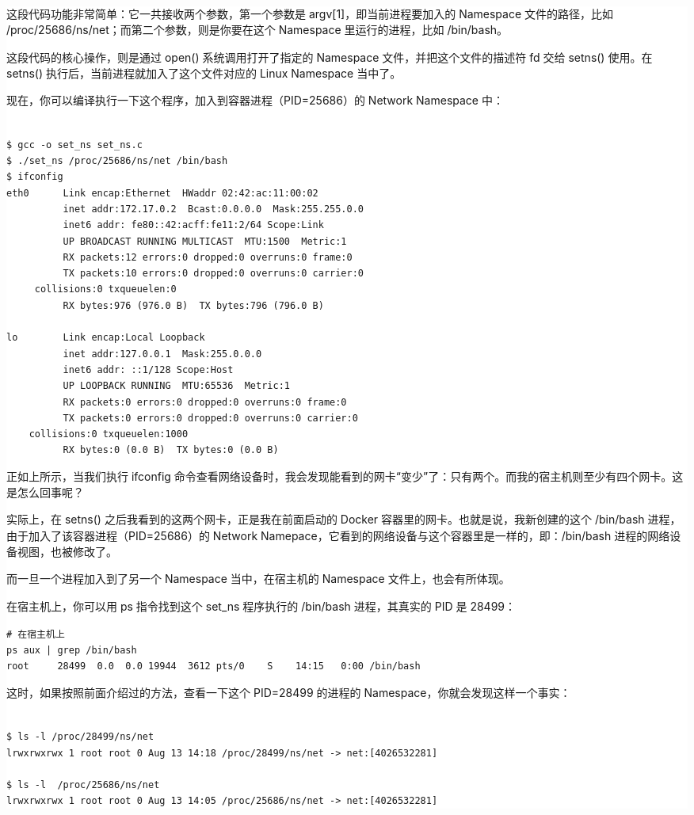 这段代码功能非常简单：它一共接收两个参数，第一个参数是 argv[1]，即当前进程要加入的 Namespace 文件的路径，比如 /proc/25686/ns/net；而第二个参数，则是你要在这个 Namespace 里运行的进程，比如 /bin/bash。

这段代码的核心操作，则是通过 open() 系统调用打开了指定的 Namespace 文件，并把这个文件的描述符 fd 交给 setns() 使用。在 setns() 执行后，当前进程就加入了这个文件对应的 Linux Namespace 当中了。

现在，你可以编译执行一下这个程序，加入到容器进程（PID=25686）的 Network Namespace 中：

```shell

$ gcc -o set_ns set_ns.c 
$ ./set_ns /proc/25686/ns/net /bin/bash 
$ ifconfig
eth0      Link encap:Ethernet  HWaddr 02:42:ac:11:00:02  
          inet addr:172.17.0.2  Bcast:0.0.0.0  Mask:255.255.0.0
          inet6 addr: fe80::42:acff:fe11:2/64 Scope:Link
          UP BROADCAST RUNNING MULTICAST  MTU:1500  Metric:1
          RX packets:12 errors:0 dropped:0 overruns:0 frame:0
          TX packets:10 errors:0 dropped:0 overruns:0 carrier:0
     collisions:0 txqueuelen:0 
          RX bytes:976 (976.0 B)  TX bytes:796 (796.0 B)

lo        Link encap:Local Loopback  
          inet addr:127.0.0.1  Mask:255.0.0.0
          inet6 addr: ::1/128 Scope:Host
          UP LOOPBACK RUNNING  MTU:65536  Metric:1
          RX packets:0 errors:0 dropped:0 overruns:0 frame:0
          TX packets:0 errors:0 dropped:0 overruns:0 carrier:0
    collisions:0 txqueuelen:1000 
          RX bytes:0 (0.0 B)  TX bytes:0 (0.0 B)
```



正如上所示，当我们执行 ifconfig 命令查看网络设备时，我会发现能看到的网卡“变少”了：只有两个。而我的宿主机则至少有四个网卡。这是怎么回事呢？

实际上，在 setns() 之后我看到的这两个网卡，正是我在前面启动的 Docker 容器里的网卡。也就是说，我新创建的这个 /bin/bash 进程，由于加入了该容器进程（PID=25686）的 Network Namepace，它看到的网络设备与这个容器里是一样的，即：/bin/bash 进程的网络设备视图，也被修改了。

而一旦一个进程加入到了另一个 Namespace 当中，在宿主机的 Namespace 文件上，也会有所体现。

在宿主机上，你可以用 ps 指令找到这个 set_ns 程序执行的 /bin/bash 进程，其真实的 PID 是 28499：

```shell
# 在宿主机上
ps aux | grep /bin/bash
root     28499  0.0  0.0 19944  3612 pts/0    S    14:15   0:00 /bin/bash
```

这时，如果按照前面介绍过的方法，查看一下这个 PID=28499 的进程的 Namespace，你就会发现这样一个事实：

```

$ ls -l /proc/28499/ns/net
lrwxrwxrwx 1 root root 0 Aug 13 14:18 /proc/28499/ns/net -> net:[4026532281]

$ ls -l  /proc/25686/ns/net
lrwxrwxrwx 1 root root 0 Aug 13 14:05 /proc/25686/ns/net -> net:[4026532281]
```
